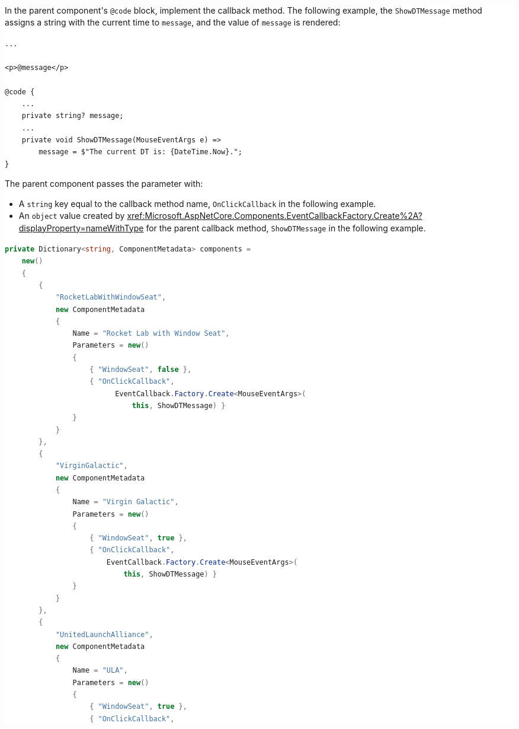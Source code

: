 In the parent component's `@code` block, implement the callback method. The following example, the `ShowDTMessage` method assigns a string with the current time to `message`, and the value of `message` is rendered:

```razor
...

<p>@message</p>

@code {
    ...
    private string? message;
    ...
    private void ShowDTMessage(MouseEventArgs e) => 
        message = $"The current DT is: {DateTime.Now}.";
}
```

The parent component passes the parameter with:

* A `string` key equal to the callback method name, `OnClickCallback` in the following example.
* An `object` value created by <xref:Microsoft.AspNetCore.Components.EventCallbackFactory.Create%2A?displayProperty=nameWithType> for the parent callback method, `ShowDTMessage` in the following example.

```csharp
private Dictionary<string, ComponentMetadata> components =
    new()
    {
        {
            "RocketLabWithWindowSeat",
            new ComponentMetadata
            {
                Name = "Rocket Lab with Window Seat",
                Parameters = new()
                {
                    { "WindowSeat", false },
                    { "OnClickCallback", 
                          EventCallback.Factory.Create<MouseEventArgs>(
                              this, ShowDTMessage) }
                }
            }
        },
        {
            "VirginGalactic",
            new ComponentMetadata
            {
                Name = "Virgin Galactic",
                Parameters = new()
                {
                    { "WindowSeat", true },
                    { "OnClickCallback", 
                        EventCallback.Factory.Create<MouseEventArgs>(
                            this, ShowDTMessage) }
                }
            }
        },
        {
            "UnitedLaunchAlliance",
            new ComponentMetadata
            {
                Name = "ULA",
                Parameters = new()
                {
                    { "WindowSeat", true },
                    { "OnClickCallback", 
```